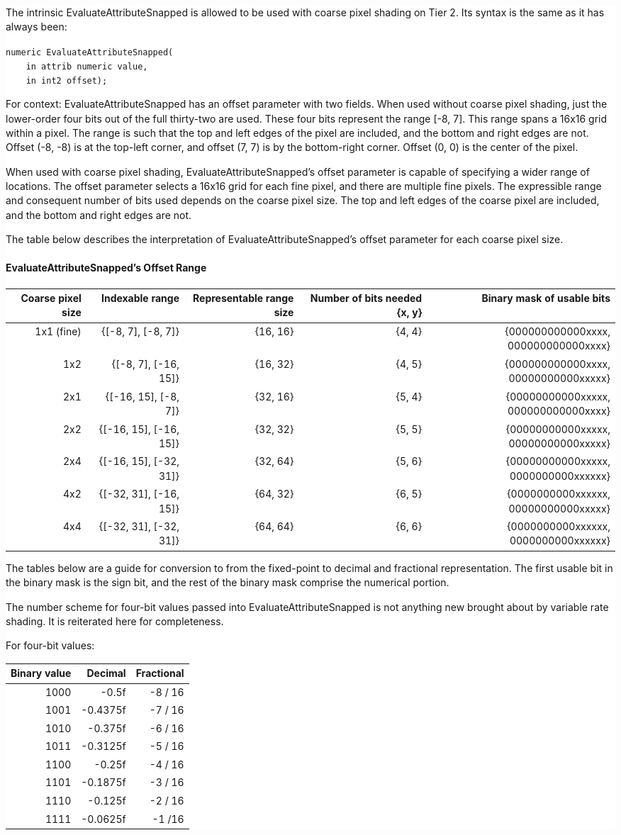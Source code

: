 The intrinsic EvaluateAttributeSnapped is allowed to be used with coarse pixel shading on Tier 2. Its syntax is the same as it has always been:

```
numeric EvaluateAttributeSnapped(	
    in attrib numeric value, 
    in int2 offset);
```

For context: EvaluateAttributeSnapped has an offset parameter with two fields. When used without coarse pixel shading, just the lower-order four bits out of the full thirty-two are used. These four bits represent the range [-8, 7]. This range spans a 16x16 grid within a pixel. The range is such that the top and left edges of the pixel are included, and the bottom and right edges are not. Offset (-8, -8) is at the top-left corner, and offset (7, 7) is by the bottom-right corner. Offset (0, 0) is the center of the pixel.

When used with coarse pixel shading, EvaluateAttributeSnapped’s offset parameter is capable of specifying a wider range of locations. The offset parameter selects a 16x16 grid for each fine pixel, and there are multiple fine pixels. The expressible range and consequent number of bits used depends on the coarse pixel size. The top and left edges of the coarse pixel are included, and the bottom and right edges are not.

The table below describes the interpretation of EvaluateAttributeSnapped’s offset parameter for each coarse pixel size.

#### EvaluateAttributeSnapped’s Offset Range

|Coarse pixel size  |Indexable range             |Representable range size  |Number of bits needed {x, y}  |Binary mask of usable bits          |    
|------------------:|---------------------------:|-------------------------:|-----------------------------:|-----------------------------------:|    
|1x1 (fine)         |{\[-8, 7\], \[-8, 7\]}      |{16, 16}                  |{4, 4}                        |{000000000000xxxx, 000000000000xxxx}|    
|1x2                |{\[-8, 7\], \[-16, 15\]}    |{16, 32}                  |{4, 5}                        |{000000000000xxxx, 00000000000xxxxx}|    
|2x1                |{\[-16, 15\], \[-8, 7\]}    |{32, 16}                  |{5, 4}                        |{00000000000xxxxx, 000000000000xxxx}|    
|2x2                |{\[-16, 15\], \[-16, 15\]}  |{32, 32}                  |{5, 5}                        |{00000000000xxxxx, 00000000000xxxxx}|    
|2x4                |{\[-16, 15\], \[-32, 31\]}  |{32, 64}                  |{5, 6}                        |{00000000000xxxxx, 0000000000xxxxxx}|    
|4x2                |{\[-32, 31\], \[-16, 15\]}  |{64, 32}                  |{6, 5}                        |{0000000000xxxxxx, 00000000000xxxxx}|    
|4x4                |{\[-32, 31\], \[-32, 31\]}  |{64, 64}                  |{6, 6}                        |{0000000000xxxxxx, 0000000000xxxxxx}|   

The tables below are a guide for conversion to from the fixed-point to decimal and fractional representation. The first usable bit in the binary mask is the sign bit, and the rest of the binary mask comprise the numerical portion.

The number scheme for four-bit values passed into EvaluateAttributeSnapped is not anything new brought about by variable rate shading. It is reiterated here for completeness.  


For four-bit values:

| Binary value | Decimal  | Fractional |
|-------------:|---------:|-----------:|
|         1000 |-0.5f     |-8 / 16     |
|         1001 |-0.4375f  |-7 / 16|    |
|         1010 |-0.375f   |-6 / 16|    |
|         1011 |-0.3125f  |-5 / 16     |
|         1100 |-0.25f    |-4 / 16     |
|         1101 |-0.1875f  |-3 / 16     |
|         1110 |-0.125f   |-2 / 16     |
|         1111 |-0.0625f  |-1 /16      |